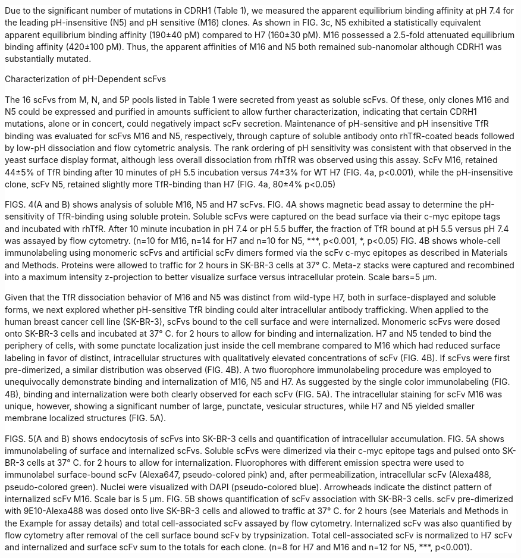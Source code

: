 Due to the significant number of mutations in CDRH1 (Table 1), we measured the apparent equilibrium binding affinity at pH 7.4 for the leading pH-insensitive (N5) and pH sensitive (M16) clones. As shown in FIG. 3c, N5 exhibited a statistically equivalent apparent equilibrium binding affinity (190±40 pM) compared to H7 (160±30 pM). M16 possessed a 2.5-fold attenuated equilibrium binding affinity (420±100 pM). Thus, the apparent affinities of M16 and N5 both remained sub-nanomolar although CDRH1 was substantially mutated.

Characterization of pH-Dependent scFvs

The 16 scFvs from M, N, and 5P pools listed in Table 1 were secreted from yeast as soluble scFvs. Of these, only clones M16 and N5 could be expressed and purified in amounts sufficient to allow further characterization, indicating that certain CDRH1 mutations, alone or in concert, could negatively impact scFv secretion. Maintenance of pH-sensitive and pH insensitive TfR binding was evaluated for scFvs M16 and N5, respectively, through capture of soluble antibody onto rhTfR-coated beads followed by low-pH dissociation and flow cytometric analysis. The rank ordering of pH sensitivity was consistent with that observed in the yeast surface display format, although less overall dissociation from rhTfR was observed using this assay. ScFv M16, retained 44±5% of TfR binding after 10 minutes of pH 5.5 incubation versus 74±3% for WT H7 (FIG. 4a, p<0.001), while the pH-insensitive clone, scFv N5, retained slightly more TfR-binding than H7 (FIG. 4a, 80±4% p<0.05)

FIGS. 4(A and B) shows analysis of soluble M16, N5 and H7 scFvs. FIG. 4A shows magnetic bead assay to determine the pH-sensitivity of TfR-binding using soluble protein. Soluble scFvs were captured on the bead surface via their c-myc epitope tags and incubated with rhTfR. After 10 minute incubation in pH 7.4 or pH 5.5 buffer, the fraction of TfR bound at pH 5.5 versus pH 7.4 was assayed by flow cytometry. (n=10 for M16, n=14 for H7 and n=10 for N5, ***, p<0.001, *, p<0.05) FIG. 4B shows whole-cell immunolabeling using monomeric scFvs and artificial scFv dimers formed via the scFv c-myc epitopes as described in Materials and Methods. Proteins were allowed to traffic for 2 hours in SK-BR-3 cells at 37° C. Meta-z stacks were captured and recombined into a maximum intensity z-projection to better visualize surface versus intracellular protein. Scale bars=5 μm.

Given that the TfR dissociation behavior of M16 and N5 was distinct from wild-type H7, both in surface-displayed and soluble forms, we next explored whether pH-sensitive TfR binding could alter intracellular antibody trafficking. When applied to the human breast cancer cell line (SK-BR-3), scFvs bound to the cell surface and were internalized. Monomeric scFvs were dosed onto SK-BR-3 cells and incubated at 37° C. for 2 hours to allow for binding and internalization. H7 and N5 tended to bind the periphery of cells, with some punctate localization just inside the cell membrane compared to M16 which had reduced surface labeling in favor of distinct, intracellular structures with qualitatively elevated concentrations of scFv (FIG. 4B). If scFvs were first pre-dimerized, a similar distribution was observed (FIG. 4B). A two fluorophore immunolabeling procedure was employed to unequivocally demonstrate binding and internalization of M16, N5 and H7. As suggested by the single color immunolabeling (FIG. 4B), binding and internalization were both clearly observed for each scFv (FIG. 5A). The intracellular staining for scFv M16 was unique, however, showing a significant number of large, punctate, vesicular structures, while H7 and N5 yielded smaller membrane localized structures (FIG. 5A).

FIGS. 5(A and B) shows endocytosis of scFvs into SK-BR-3 cells and quantification of intracellular accumulation. FIG. 5A shows immunolabeling of surface and internalized scFvs. Soluble scFvs were dimerized via their c-myc epitope tags and pulsed onto SK-BR-3 cells at 37° C. for 2 hours to allow for internalization. Fluorophores with different emission spectra were used to immunolabel surface-bound scFv (Alexa647, pseudo-colored pink) and, after permeabilization, intracellular scFv (Alexa488, pseudo-colored green). Nuclei were visualized with DAPI (pseudo-colored blue). Arrowheads indicate the distinct pattern of internalized scFv M16. Scale bar is 5 μm. FIG. 5B shows quantification of scFv association with SK-BR-3 cells. scFv pre-dimerized with 9E10-Alexa488 was dosed onto live SK-BR-3 cells and allowed to traffic at 37° C. for 2 hours (see Materials and Methods in the Example for assay details) and total cell-associated scFv assayed by flow cytometry. Internalized scFv was also quantified by flow cytometry after removal of the cell surface bound scFv by trypsinization. Total cell-associated scFv is normalized to H7 scFv and internalized and surface scFv sum to the totals for each clone. (n=8 for H7 and M16 and n=12 for N5, ***, p<0.001).
